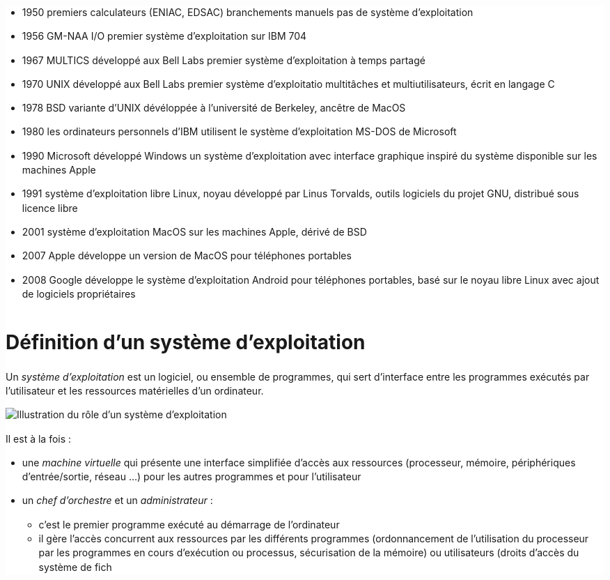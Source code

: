 -   1950 premiers calculateurs (ENIAC, EDSAC) branchements manuels pas
    de système d’exploitation

-   1956 GM-NAA I/O premier système d’exploitation sur IBM 704

-   1967 MULTICS développé aux Bell Labs premier système d’exploitation
    à temps partagé

-   1970 UNIX développé aux Bell Labs premier système d’exploitatio
    multitâches et multiutilisateurs, écrit en langage C

-   1978 BSD variante d’UNIX dévéloppée à l’université de Berkeley,
    ancêtre de MacOS

-   1980 les ordinateurs personnels d’IBM utilisent le système
    d’exploitation MS-DOS de Microsoft

-   1990 Microsoft développé Windows un système d’exploitation avec
    interface graphique inspiré du système disponible sur les machines
    Apple

-   1991 système d’exploitation libre Linux, noyau développé par Linus
    Torvalds, outils logiciels du projet GNU, distribué sous licence
    libre

-   2001 système d’exploitation MacOS sur les machines Apple, dérivé de
    BSD

-   2007 Apple développe un version de MacOS pour téléphones portables

-   2008 Google développe le système d’exploitation Android pour
    téléphones portables, basé sur le noyau libre Linux avec ajout de
    logiciels propriétaires

# Définition d’un système d’exploitation

Un *système d’exploitation* est un logiciel, ou ensemble de programmes,
qui sert d’interface entre les programmes exécutés par l’utilisateur et
les ressources matérielles d’un ordinateur.

![Illustration du rôle d’un système
d’exploitation](https://upload.wikimedia.org/wikipedia/commons/thumb/e/ed/Operating_system_placement-fr.svg/250px-Operating_system_placement-fr.svg.png)

Il est à la fois :

-   une *machine virtuelle* qui présente une interface simplifiée
    d’accès aux ressources (processeur, mémoire, périphériques
    d’entrée/sortie, réseau …) pour les autres programmes et pour
    l’utilisateur

-   un *chef d’orchestre* et un *administrateur* :

    -   c’est le premier programme exécuté au démarrage de l’ordinateur
    -   il gère l’accès concurrent aux ressources par les différents
        programmes (ordonnancement de l’utilisation du processeur par
        les programmes en cours d’exécution ou processus, sécurisation
        de la mémoire) ou utilisateurs (droits d’accès du système de
        fich
